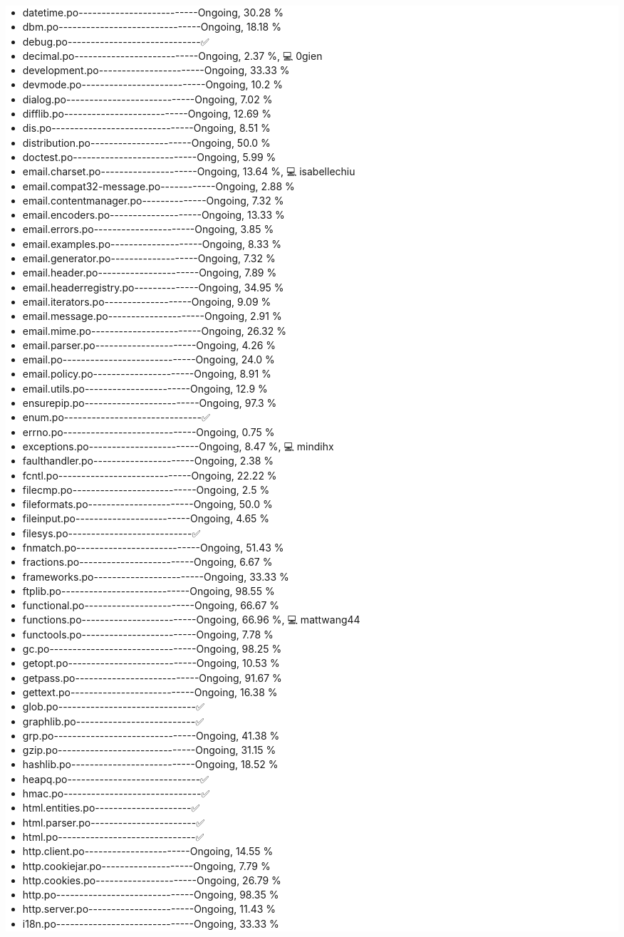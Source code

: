   - datetime.po--------------------------Ongoing, 30.28 %
  - dbm.po-------------------------------Ongoing, 18.18 %
  - debug.po-----------------------------✅
  - decimal.po---------------------------Ongoing, 2.37 %, 💻 0gien
  - development.po-----------------------Ongoing, 33.33 %
  - devmode.po---------------------------Ongoing, 10.2 %
  - dialog.po----------------------------Ongoing, 7.02 %
  - difflib.po---------------------------Ongoing, 12.69 %
  - dis.po-------------------------------Ongoing, 8.51 %
  - distribution.po----------------------Ongoing, 50.0 %
  - doctest.po---------------------------Ongoing, 5.99 %
  - email.charset.po---------------------Ongoing, 13.64 %, 💻 isabellechiu
  - email.compat32-message.po------------Ongoing, 2.88 %
  - email.contentmanager.po--------------Ongoing, 7.32 %
  - email.encoders.po--------------------Ongoing, 13.33 %
  - email.errors.po----------------------Ongoing, 3.85 %
  - email.examples.po--------------------Ongoing, 8.33 %
  - email.generator.po-------------------Ongoing, 7.32 %
  - email.header.po----------------------Ongoing, 7.89 %
  - email.headerregistry.po--------------Ongoing, 34.95 %
  - email.iterators.po-------------------Ongoing, 9.09 %
  - email.message.po---------------------Ongoing, 2.91 %
  - email.mime.po------------------------Ongoing, 26.32 %
  - email.parser.po----------------------Ongoing, 4.26 %
  - email.po-----------------------------Ongoing, 24.0 %
  - email.policy.po----------------------Ongoing, 8.91 %
  - email.utils.po-----------------------Ongoing, 12.9 %
  - ensurepip.po-------------------------Ongoing, 97.3 %
  - enum.po------------------------------✅
  - errno.po-----------------------------Ongoing, 0.75 %
  - exceptions.po------------------------Ongoing, 8.47 %, 💻 mindihx
  - faulthandler.po----------------------Ongoing, 2.38 %
  - fcntl.po-----------------------------Ongoing, 22.22 %
  - filecmp.po---------------------------Ongoing, 2.5 %
  - fileformats.po-----------------------Ongoing, 50.0 %
  - fileinput.po-------------------------Ongoing, 4.65 %
  - filesys.po---------------------------✅
  - fnmatch.po---------------------------Ongoing, 51.43 %
  - fractions.po-------------------------Ongoing, 6.67 %
  - frameworks.po------------------------Ongoing, 33.33 %
  - ftplib.po----------------------------Ongoing, 98.55 %
  - functional.po------------------------Ongoing, 66.67 %
  - functions.po-------------------------Ongoing, 66.96 %, 💻 mattwang44
  - functools.po-------------------------Ongoing, 7.78 %
  - gc.po--------------------------------Ongoing, 98.25 %
  - getopt.po----------------------------Ongoing, 10.53 %
  - getpass.po---------------------------Ongoing, 91.67 %
  - gettext.po---------------------------Ongoing, 16.38 %
  - glob.po------------------------------✅
  - graphlib.po--------------------------✅
  - grp.po-------------------------------Ongoing, 41.38 %
  - gzip.po------------------------------Ongoing, 31.15 %
  - hashlib.po---------------------------Ongoing, 18.52 %
  - heapq.po-----------------------------✅
  - hmac.po------------------------------✅
  - html.entities.po---------------------✅
  - html.parser.po-----------------------✅
  - html.po------------------------------✅
  - http.client.po-----------------------Ongoing, 14.55 %
  - http.cookiejar.po--------------------Ongoing, 7.79 %
  - http.cookies.po----------------------Ongoing, 26.79 %
  - http.po------------------------------Ongoing, 98.35 %
  - http.server.po-----------------------Ongoing, 11.43 %
  - i18n.po------------------------------Ongoing, 33.33 %